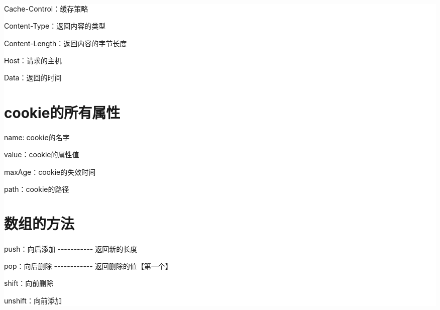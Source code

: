 Cache-Control：缓存策略

Content-Type：返回内容的类型

Content-Length：返回内容的字节长度

Host：请求的主机

Data：返回的时间

# cookie的所有属性

name: cookie的名字

value：cookie的属性值

maxAge：cookie的失效时间

path：cookie的路径

# 数组的方法

push：向后添加  ----------- 返回新的长度

pop：向后删除   ------------ 返回删除的值【第一个】

shift：向前删除

unshift：向前添加





